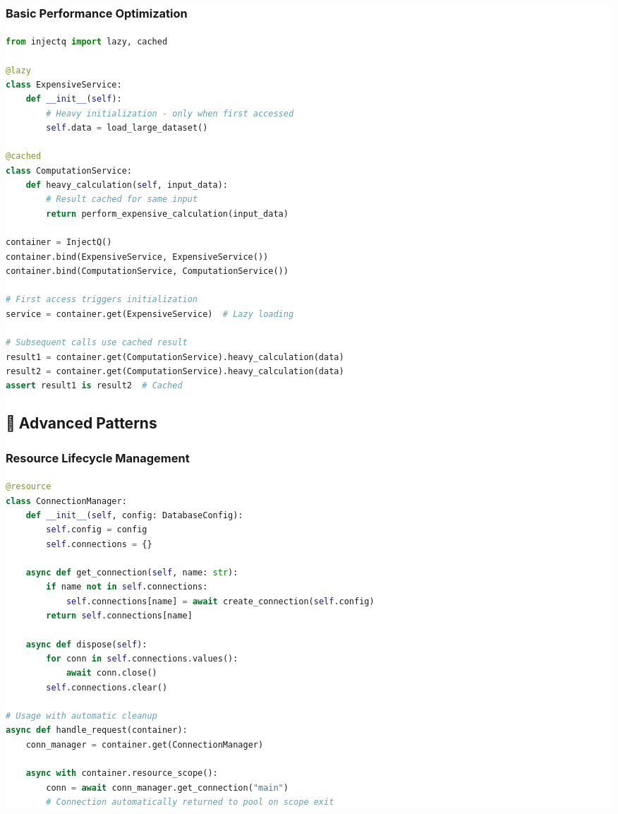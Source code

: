### Basic Performance Optimization

```python
from injectq import lazy, cached

@lazy
class ExpensiveService:
    def __init__(self):
        # Heavy initialization - only when first accessed
        self.data = load_large_dataset()

@cached
class ComputationService:
    def heavy_calculation(self, input_data):
        # Result cached for same input
        return perform_expensive_calculation(input_data)

container = InjectQ()
container.bind(ExpensiveService, ExpensiveService())
container.bind(ComputationService, ComputationService())

# First access triggers initialization
service = container.get(ExpensiveService)  # Lazy loading

# Subsequent calls use cached result
result1 = container.get(ComputationService).heavy_calculation(data)
result2 = container.get(ComputationService).heavy_calculation(data)
assert result1 is result2  # Cached
```

## 🎨 Advanced Patterns

### Resource Lifecycle Management

```python
@resource
class ConnectionManager:
    def __init__(self, config: DatabaseConfig):
        self.config = config
        self.connections = {}

    async def get_connection(self, name: str):
        if name not in self.connections:
            self.connections[name] = await create_connection(self.config)
        return self.connections[name]

    async def dispose(self):
        for conn in self.connections.values():
            await conn.close()
        self.connections.clear()

# Usage with automatic cleanup
async def handle_request(container):
    conn_manager = container.get(ConnectionManager)

    async with container.resource_scope():
        conn = await conn_manager.get_connection("main")
        # Connection automatically returned to pool on scope exit
```

